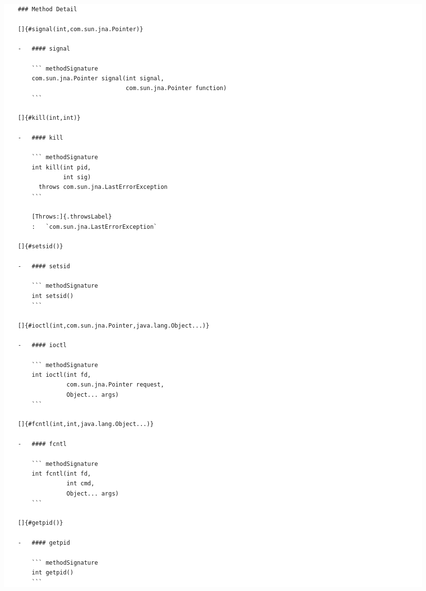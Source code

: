         ### Method Detail

        []{#signal(int,com.sun.jna.Pointer)}

        -   #### signal

            ``` methodSignature
            com.sun.jna.Pointer signal​(int signal,
                                       com.sun.jna.Pointer function)
            ```

        []{#kill(int,int)}

        -   #### kill

            ``` methodSignature
            int kill​(int pid,
                     int sig)
              throws com.sun.jna.LastErrorException
            ```

            [Throws:]{.throwsLabel}
            :   `com.sun.jna.LastErrorException`

        []{#setsid()}

        -   #### setsid

            ``` methodSignature
            int setsid()
            ```

        []{#ioctl(int,com.sun.jna.Pointer,java.lang.Object...)}

        -   #### ioctl

            ``` methodSignature
            int ioctl​(int fd,
                      com.sun.jna.Pointer request,
                      Object... args)
            ```

        []{#fcntl(int,int,java.lang.Object...)}

        -   #### fcntl

            ``` methodSignature
            int fcntl​(int fd,
                      int cmd,
                      Object... args)
            ```

        []{#getpid()}

        -   #### getpid

            ``` methodSignature
            int getpid()
            ```

